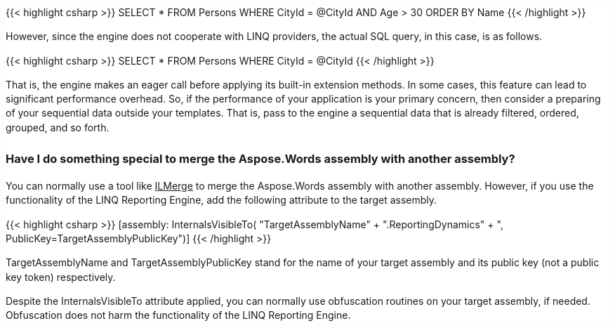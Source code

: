 {{< highlight csharp >}}
SELECT *
    FROM Persons
    WHERE CityId = @CityId AND Age > 30
    ORDER BY Name
{{< /highlight >}}

However, since the engine does not cooperate with LINQ providers, the actual SQL query, in this case, is as follows.

{{< highlight csharp >}}
SELECT *
    FROM Persons
    WHERE CityId = @CityId
{{< /highlight >}}

That is, the engine makes an eager call before applying its built-in extension methods. In some cases, this feature can lead to significant performance overhead. So, if the performance of your application is your primary concern, then consider a preparing of your sequential data outside your templates. That is, pass to the engine a sequential data that is already filtered, ordered, grouped, and so forth.

### Have I do something special to merge the Aspose.Words assembly with another assembly?

You can normally use a tool like [ILMerge](http://research.microsoft.com/en-us/people/mbarnett/ilmerge.aspx) to merge the Aspose.Words assembly with another assembly. However, if you use the functionality of the LINQ Reporting Engine, add the following attribute to the target assembly.

{{< highlight csharp >}}
[assembly: InternalsVisibleTo(
    "TargetAssemblyName" +
    ".ReportingDynamics" +
    ", PublicKey=TargetAssemblyPublicKey")]
{{< /highlight >}}

TargetAssemblyName and TargetAssemblyPublicKey stand for the name of your target assembly and its public key (not a public key token) respectively.

Despite the InternalsVisibleTo attribute applied, you can normally use obfuscation routines on your target assembly, if needed. Obfuscation does not harm the functionality of the LINQ Reporting Engine.
